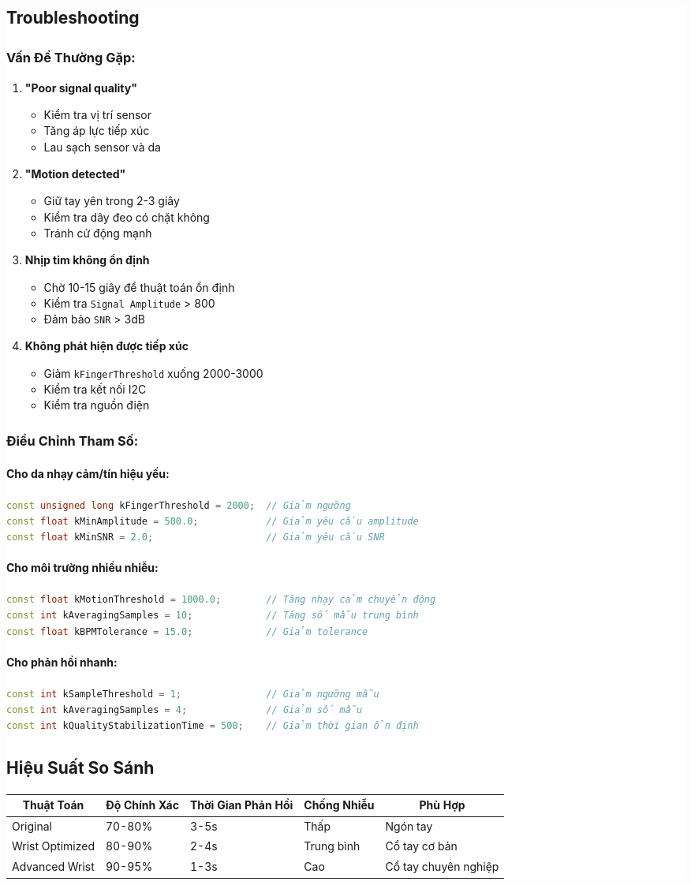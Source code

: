 ## Troubleshooting

### Vấn Đề Thường Gặp:

1. **"Poor signal quality"**
   - Kiểm tra vị trí sensor
   - Tăng áp lực tiếp xúc
   - Lau sạch sensor và da

2. **"Motion detected"**
   - Giữ tay yên trong 2-3 giây
   - Kiểm tra dây đeo có chặt không
   - Tránh cử động mạnh

3. **Nhịp tim không ổn định**
   - Chờ 10-15 giây để thuật toán ổn định
   - Kiểm tra `Signal Amplitude` > 800
   - Đảm bảo `SNR` > 3dB

4. **Không phát hiện được tiếp xúc**
   - Giảm `kFingerThreshold` xuống 2000-3000
   - Kiểm tra kết nối I2C
   - Kiểm tra nguồn điện

### Điều Chỉnh Tham Số:

#### Cho da nhạy cảm/tín hiệu yếu:
```cpp
const unsigned long kFingerThreshold = 2000;  // Giảm ngưỡng
const float kMinAmplitude = 500.0;            // Giảm yêu cầu amplitude
const float kMinSNR = 2.0;                    // Giảm yêu cầu SNR
```

#### Cho môi trường nhiều nhiễu:
```cpp
const float kMotionThreshold = 1000.0;        // Tăng nhạy cảm chuyển động
const int kAveragingSamples = 10;             // Tăng số mẫu trung bình
const float kBPMTolerance = 15.0;             // Giảm tolerance
```

#### Cho phản hồi nhanh:
```cpp
const int kSampleThreshold = 1;               // Giảm ngưỡng mẫu
const int kAveragingSamples = 4;              // Giảm số mẫu
const int kQualityStabilizationTime = 500;    // Giảm thời gian ổn định
```

## Hiệu Suất So Sánh

| Thuật Toán | Độ Chính Xác | Thời Gian Phản Hồi | Chống Nhiễu | Phù Hợp |
|------------|---------------|-------------------|-------------|---------|
| Original | 70-80% | 3-5s | Thấp | Ngón tay |
| Wrist Optimized | 80-90% | 2-4s | Trung bình | Cổ tay cơ bản |
| Advanced Wrist | 90-95% | 1-3s | Cao | Cổ tay chuyên nghiệp |
